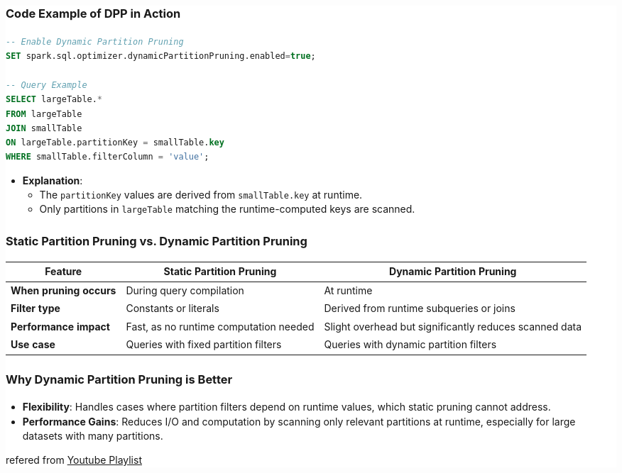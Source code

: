 ### Code Example of DPP in Action
```sql
-- Enable Dynamic Partition Pruning
SET spark.sql.optimizer.dynamicPartitionPruning.enabled=true;

-- Query Example
SELECT largeTable.*
FROM largeTable
JOIN smallTable
ON largeTable.partitionKey = smallTable.key
WHERE smallTable.filterColumn = 'value';
```
- **Explanation**:
  - The `partitionKey` values are derived from `smallTable.key` at runtime.
  - Only partitions in `largeTable` matching the runtime-computed keys are scanned.

### Static Partition Pruning vs. Dynamic Partition Pruning
| Feature                       | Static Partition Pruning                | Dynamic Partition Pruning                 |
|-------------------------------|-----------------------------------------|-------------------------------------------|
| **When pruning occurs**       | During query compilation               | At runtime                                |
| **Filter type**               | Constants or literals                  | Derived from runtime subqueries or joins |
| **Performance impact**        | Fast, as no runtime computation needed | Slight overhead but significantly reduces scanned data |
| **Use case**                  | Queries with fixed partition filters   | Queries with dynamic partition filters   |

### Why Dynamic Partition Pruning is Better
- **Flexibility**: Handles cases where partition filters depend on runtime values, which static pruning cannot address.
- **Performance Gains**: Reduces I/O and computation by scanning only relevant partitions at runtime, especially for large datasets with many partitions.

refered from  [Youtube Playlist](https://www.youtube.com/watch?v=R3wVjyePRno&list=PLtfmIPhU2DkNqAEPWpm9PeQ71qPCYdQgN)
